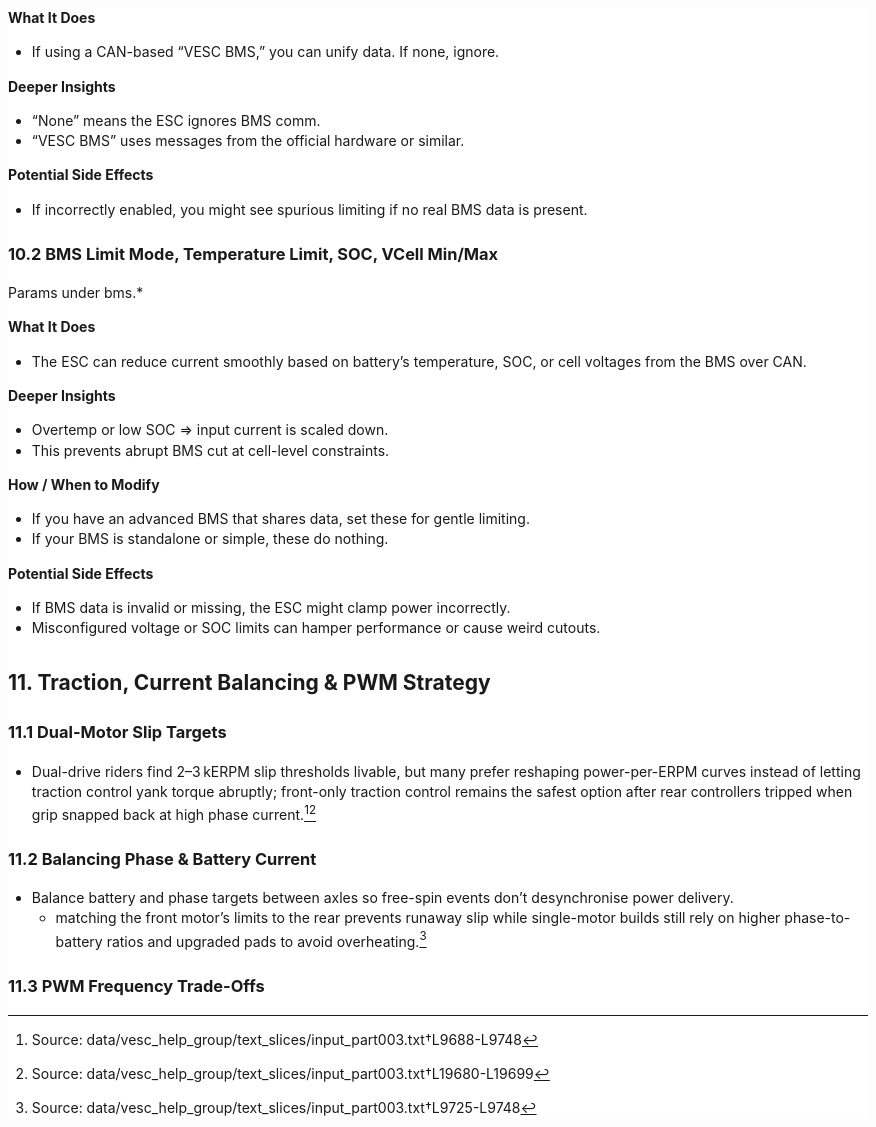 
**What It Does**

- If using a CAN-based “VESC BMS,” you can unify data. If none, ignore.

**Deeper Insights**

- “None” means the ESC ignores BMS comm. 
- “VESC BMS” uses messages from the official hardware or similar.

**Potential Side Effects**

- If incorrectly enabled, you might see spurious limiting if no real BMS data is present.


### 10.2 BMS Limit Mode, Temperature Limit, SOC, VCell Min/Max

Params under bms.*

**What It Does**

- The ESC can reduce current smoothly based on battery’s temperature, SOC, or cell voltages from the BMS over CAN.

**Deeper Insights**

- Overtemp or low SOC => input current is scaled down. 
- This prevents abrupt BMS cut at cell-level constraints.

**How / When to Modify**

- If you have an advanced BMS that shares data, set these for gentle limiting. 
- If your BMS is standalone or simple, these do nothing.

**Potential Side Effects**

- If BMS data is invalid or missing, the ESC might clamp power incorrectly. 
- Misconfigured voltage or SOC limits can hamper performance or cause weird cutouts.


## 11. Traction, Current Balancing & PWM Strategy

### 11.1 Dual-Motor Slip Targets

- Dual-drive riders find 2–3 kERPM slip thresholds livable, but many prefer reshaping power-per-ERPM curves instead of letting traction control yank torque abruptly; front-only traction control remains the safest option after rear controllers tripped when grip snapped back at high phase current.[^25][^26]

### 11.2 Balancing Phase & Battery Current

- Balance battery and phase targets between axles so free-spin events don’t desynchronise power delivery.
  - matching the front motor’s limits to the rear prevents runaway slip while single-motor builds still rely on higher phase-to-battery ratios and upgraded pads to avoid overheating.[^27]

### 11.3 PWM Frequency Trade-Offs


[^makerbase-current]: Multiple builders found Makerbase 75100 controllers reporting only half to one-third of the programmed battery current, forcing them to validate limits with smart-BMS telemetry or clamp meters before raising power targets.[^32][^33]
[^makerbase-cap-fix]: Reviewers noted that bolting additional capacitance onto the 12 V/5 V rails of Flipsky and Makerbase hardware reduced brownouts and restored trustworthy telemetry before any current-limit tuning.[^34]
[^vesc-power]: SmartDisplay telemetry revealed that VESC Tool real-time power overshoots true pack watts by 10 kW+ unless you add ≥100 ms filtering, so builders verify limits with external meters before trusting GUI peaks.[^35]
[^spintend-606]: Updating Spintend 100/100 controllers to VESC Tool 6.06 left some builds motionless until they downgraded to 6.05 and capped phase current near 130 A / ABS 180 A, underscoring the need to record firmware alongside current limits.[^36][^37]
[^spintend-85150-cap]: Matthew’s Spintend 85150 logs plateaued near 150 A battery despite 210–280 A commands, implying firmware ABS caps or BMS intervention before the hardware truly saturates.
[^regen-sizing]: Community guidance for unknown OEM packs recommends starting regen at −5 A to −10 A and increasing only after confirming BMS charge ratings and wiring health, rather than assuming large Laotie/Zero batteries can absorb high current bursts.[^39]
[^fw-regen]: Field-weakening and long downhills were shown to spike bus voltage on Spintend builds, so riders log pack voltage/temperature while testing regen to avoid surprise BMS cutoffs or controller faults.[^40]
[^fw-loss]: Riders estimate roughly 25 % higher losses when field weakening is active, backing off when logs show efficiency plunging during high-speed pulls.[^41]
[^fw-heat]: MP2 builders recorded about 1.5× stator heat rise under field-weakening compared with non-FW runs, motivating them to skip FW until additional cooling is installed.[^42]
[^fw-rion]: Jesús’s 24 S Rion experiments showed front-wheel spin near 120 km/h and returning grinding faults whenever phase current and field weakening were maxed simultaneously, prompting a retreat to ~200 A settings before further tests.[^43]
[^fw-zero]: Dropping FW to zero only for efficiency forced the controller to replace the lost speed with extra phase amps, sending case temps from 46 °C to 55 °C within 15 minutes.
[^fw-halo]: Halo 60H testing at 350 A phase plus 125 A FW triggered 15–20 km/h stutter until the rider rechecked hall sensors and trimmed phase amps, highlighting saturation-compensation tuning before leaning on high FW numbers.[^45]
[^1]: Source: data/vesc_help_group/text_slices/input_part014.txt†L10429-L10498
[^2]: Source: data/vesc_help_group/text_slices/input_part014.txt†L10456-L10498
[^3]: Source: data/vesc_help_group/text_slices/input_part014.txt†L10429-L10437
[^4]: Source: data/vesc_help_group/text_slices/input_part014.txt†L10456-L10532
[^5]: Source: knowledge/notes/input_part003_review.md†L138-L138
[^6]: Source: data/vesc_help_group/text_slices/input_part009.txt†L9504-L9514
[^7]: Source: data/vesc_help_group/text_slices/input_part014.txt†L10498-L10532
[^8]: Source: knowledge/notes/input_part005_review.md†L151-L151
[^9]: Source: knowledge/notes/input_part005_review.md†L366-L373
[^10]: Source: knowledge/notes/input_part005_review.md†L374-L376
[^11]: Source: knowledge/notes/input_part010_review.md†L398-L399
[^12]: Source: knowledge/notes/input_part003_review.md†L104-L104
[^13]: Source: knowledge/notes/input_part010_review.md†L254-L255
[^14]: Source: data/vesc_help_group/text_slices/input_part001.txt†L7351-L7415
[^15]: Source: knowledge/notes/input_part014_review.md†L4211-L4215
[^16]: Source: knowledge/notes/input_part003_review.md†L105-L105
[^17]: Source: data/vesc_help_group/text_slices/input_part013.txt†L5858-L5864
[^18]: Source: data/vesc_help_group/text_slices/input_part013.txt†L5926-L5930
[^19]: Source: knowledge/notes/input_part010_review.md†L38-L39
[^20]: Source: data/vesc_help_group/text_slices/input_part001.txt†L6990-L7058
[^21]: Source: data/vesc_help_group/text_slices/input_part001.txt†L7003-L7028
[^22]: Source: data/vesc_help_group/text_slices/input_part001.txt†L7220-L7256
[^23]: Source: data/vesc_help_group/text_slices/input_part001.txt†L6860-L6899
[^24]: Source: knowledge/notes/input_part014_review.md†L124-L124
[^25]: Source: data/vesc_help_group/text_slices/input_part003.txt†L9688-L9748
[^26]: Source: data/vesc_help_group/text_slices/input_part003.txt†L19680-L19699
[^27]: Source: data/vesc_help_group/text_slices/input_part003.txt†L9725-L9748
[^28]: Source: data/vesc_help_group/text_slices/input_part003.txt†L10215-L10280
[^29]: Source: data/vesc_help_group/text_slices/input_part003.txt†L10383-L10407
[^30]: Source: data/vesc_help_group/text_slices/input_part003.txt†L11586-L11610
[^31]: Source: data/vesc_help_group/text_slices/input_part003.txt†L12565-L12640
[^32]: Source: knowledge/notes/input_part005_review.md†L75-L76
[^33]: Source: knowledge/notes/input_part005_review.md†L106-L106
[^34]: Source: knowledge/notes/input_part005_review.md†L494-L520
[^35]: Source: knowledge/notes/input_part014_review.md†L2140-L2154
[^36]: Source: knowledge/notes/input_part012_review.md†L80-L82
[^37]: Source: data/vesc_help_group/text_slices/input_part014.txt†L10587-L10605
[^38]: Source: knowledge/notes/input_part011_review.md†L353-L353
[^39]: Source: knowledge/notes/input_part005_review.md†L25-L25
[^40]: Source: knowledge/notes/input_part005_review.md†L259-L259
[^41]: Source: knowledge/notes/input_part002_review.md†L68-L70
[^42]: Source: knowledge/notes/input_part010_review.md†L71-L72
[^43]: Source: knowledge/notes/input_part007_review.md†L52-L55
[^44]: Source: knowledge/notes/input_part012_review.md†L10882-L10888
[^45]: Source: knowledge/notes/input_part012_review.md†L10916-L10946
[^46]: Source: data/vesc_help_group/text_slices/input_part010.txt†L11314-L11320
[^47]: Source: data/vesc_help_group/text_slices/input_part010.txt†L11321-L11331
[^48]: Source: knowledge/notes/input_part010_review.md†L523-L527
[^49]: Source: knowledge/notes/input_part011_review.md†L621-L728
[^50]: Source: knowledge/notes/input_part013_review.md†L329-L337
[^51]: Source: knowledge/notes/input_part012_review.md†L423-L431
[^52]: Source: knowledge/notes/input_part005_review.md†L202-L214